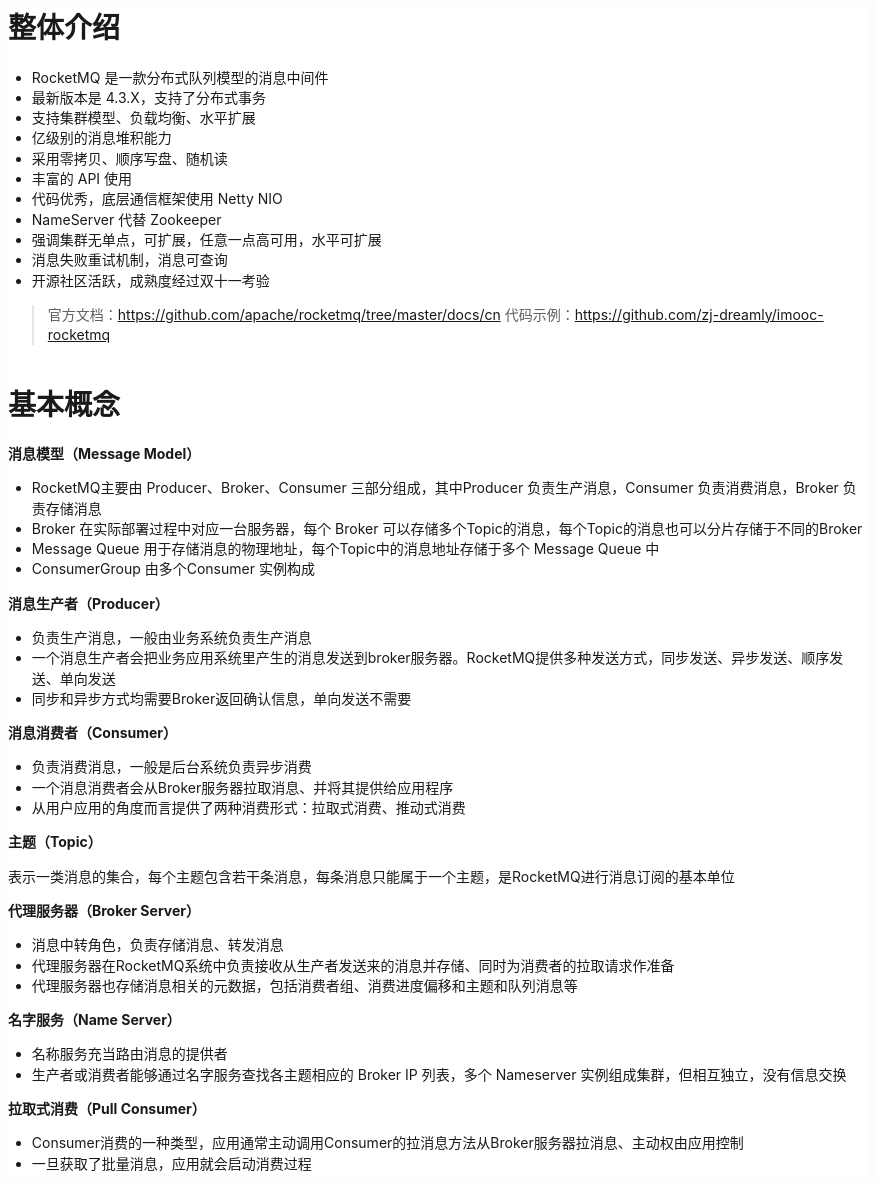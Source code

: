 # 整体介绍

- RocketMQ 是一款分布式队列模型的消息中间件
- 最新版本是 4.3.X，支持了分布式事务
- 支持集群模型、负载均衡、水平扩展
- 亿级别的消息堆积能力
- 采用零拷贝、顺序写盘、随机读
- 丰富的 API 使用
- 代码优秀，底层通信框架使用 Netty NIO
- NameServer 代替 Zookeeper
- 强调集群无单点，可扩展，任意一点高可用，水平可扩展
- 消息失败重试机制，消息可查询
- 开源社区活跃，成熟度经过双十一考验

> 官方文档：https://github.com/apache/rocketmq/tree/master/docs/cn
> 代码示例：https://github.com/zj-dreamly/imooc-rocketmq

# 基本概念

**消息模型（Message Model）**

- RocketMQ主要由 Producer、Broker、Consumer 三部分组成，其中Producer 负责生产消息，Consumer 负责消费消息，Broker 负责存储消息
- Broker 在实际部署过程中对应一台服务器，每个 Broker 可以存储多个Topic的消息，每个Topic的消息也可以分片存储于不同的Broker
- Message Queue 用于存储消息的物理地址，每个Topic中的消息地址存储于多个 Message Queue 中
- ConsumerGroup 由多个Consumer 实例构成

**消息生产者（Producer）**

- 负责生产消息，一般由业务系统负责生产消息
- 一个消息生产者会把业务应用系统里产生的消息发送到broker服务器。RocketMQ提供多种发送方式，同步发送、异步发送、顺序发送、单向发送
- 同步和异步方式均需要Broker返回确认信息，单向发送不需要

**消息消费者（Consumer）**

- 负责消费消息，一般是后台系统负责异步消费
- 一个消息消费者会从Broker服务器拉取消息、并将其提供给应用程序
- 从用户应用的角度而言提供了两种消费形式：拉取式消费、推动式消费

**主题（Topic）**

表示一类消息的集合，每个主题包含若干条消息，每条消息只能属于一个主题，是RocketMQ进行消息订阅的基本单位

**代理服务器（Broker Server）**

- 消息中转角色，负责存储消息、转发消息
- 代理服务器在RocketMQ系统中负责接收从生产者发送来的消息并存储、同时为消费者的拉取请求作准备
- 代理服务器也存储消息相关的元数据，包括消费者组、消费进度偏移和主题和队列消息等

**名字服务（Name Server）**

- 名称服务充当路由消息的提供者
- 生产者或消费者能够通过名字服务查找各主题相应的 Broker IP 列表，多个 Nameserver 实例组成集群，但相互独立，没有信息交换

**拉取式消费（Pull Consumer）**

- Consumer消费的一种类型，应用通常主动调用Consumer的拉消息方法从Broker服务器拉消息、主动权由应用控制
- 一旦获取了批量消息，应用就会启动消费过程
